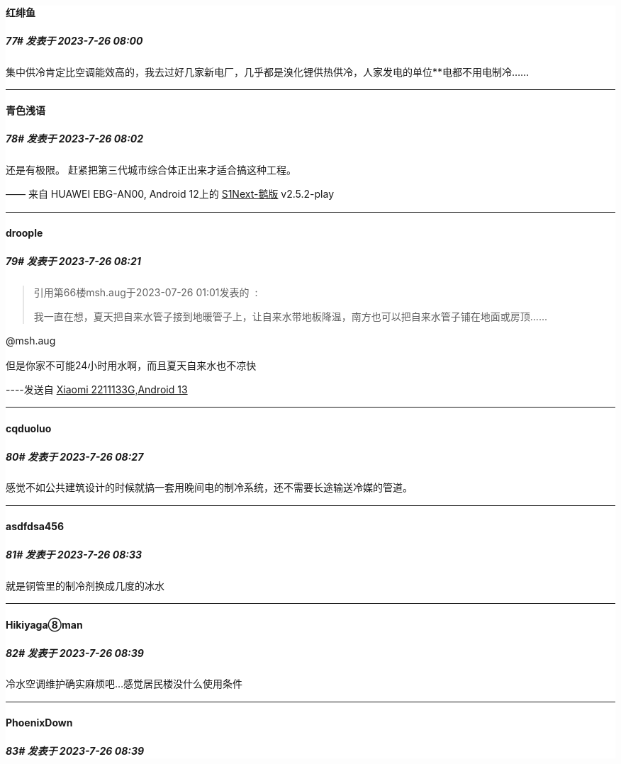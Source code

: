####  红绯鱼  
##### 77#       发表于 2023-7-26 08:00

集中供冷肯定比空调能效高的，我去过好几家新电厂，几乎都是溴化锂供热供冷，人家发电的单位**电都不用电制冷……

*****

####  青色浅语  
##### 78#       发表于 2023-7-26 08:02

还是有极限。
赶紧把第三代城市综合体正出来才适合搞这种工程。

—— 来自 HUAWEI EBG-AN00, Android 12上的 [S1Next-鹅版](https://github.com/ykrank/S1-Next/releases) v2.5.2-play


*****

####  droople  
##### 79#       发表于 2023-7-26 08:21

<blockquote>引用第66楼msh.aug于2023-07-26 01:01发表的  :

我一直在想，夏天把自来水管子接到地暖管子上，让自来水带地板降温，南方也可以把自来水管子铺在地面或房顶......</blockquote>
@msh.aug

但是你家不可能24小时用水啊，而且夏天自来水也不凉快

----发送自 [Xiaomi 2211133G,Android 13](http://stage1.5j4m.com/?1.37)


*****

####  cqduoluo  
##### 80#       发表于 2023-7-26 08:27

感觉不如公共建筑设计的时候就搞一套用晚间电的制冷系统，还不需要长途输送冷媒的管道。

*****

####  asdfdsa456  
##### 81#       发表于 2023-7-26 08:33

就是铜管里的制冷剂换成几度的冰水


*****

####  Hikiyaga⑧man  
##### 82#       发表于 2023-7-26 08:39

冷水空调维护确实麻烦吧…感觉居民楼没什么使用条件

*****

####  PhoenixDown  
##### 83#       发表于 2023-7-26 08:39
